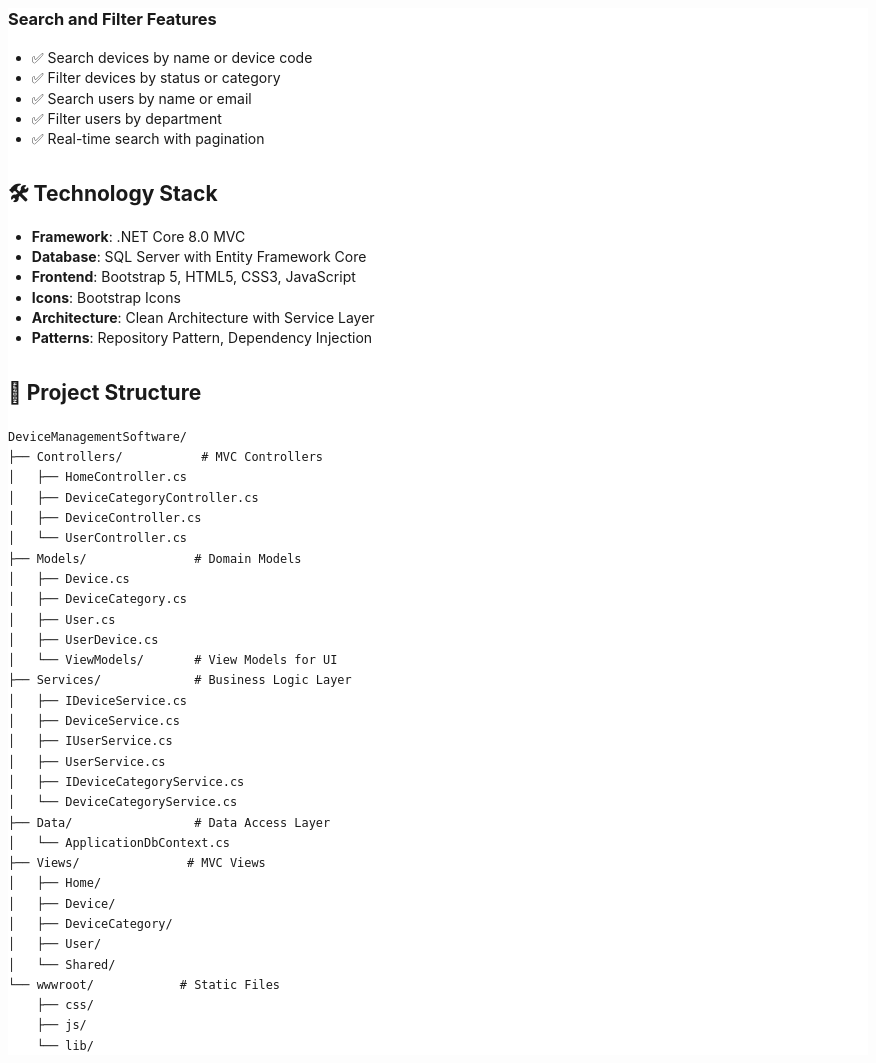 ### Search and Filter Features
- ✅ Search devices by name or device code
- ✅ Filter devices by status or category
- ✅ Search users by name or email
- ✅ Filter users by department
- ✅ Real-time search with pagination

## 🛠 Technology Stack

- **Framework**: .NET Core 8.0 MVC
- **Database**: SQL Server with Entity Framework Core
- **Frontend**: Bootstrap 5, HTML5, CSS3, JavaScript
- **Icons**: Bootstrap Icons
- **Architecture**: Clean Architecture with Service Layer
- **Patterns**: Repository Pattern, Dependency Injection

## 📁 Project Structure

```
DeviceManagementSoftware/
├── Controllers/           # MVC Controllers
│   ├── HomeController.cs
│   ├── DeviceCategoryController.cs
│   ├── DeviceController.cs
│   └── UserController.cs
├── Models/               # Domain Models
│   ├── Device.cs
│   ├── DeviceCategory.cs
│   ├── User.cs
│   ├── UserDevice.cs
│   └── ViewModels/       # View Models for UI
├── Services/             # Business Logic Layer
│   ├── IDeviceService.cs
│   ├── DeviceService.cs
│   ├── IUserService.cs
│   ├── UserService.cs
│   ├── IDeviceCategoryService.cs
│   └── DeviceCategoryService.cs
├── Data/                 # Data Access Layer
│   └── ApplicationDbContext.cs
├── Views/               # MVC Views
│   ├── Home/
│   ├── Device/
│   ├── DeviceCategory/
│   ├── User/
│   └── Shared/
└── wwwroot/            # Static Files
    ├── css/
    ├── js/
    └── lib/
```

